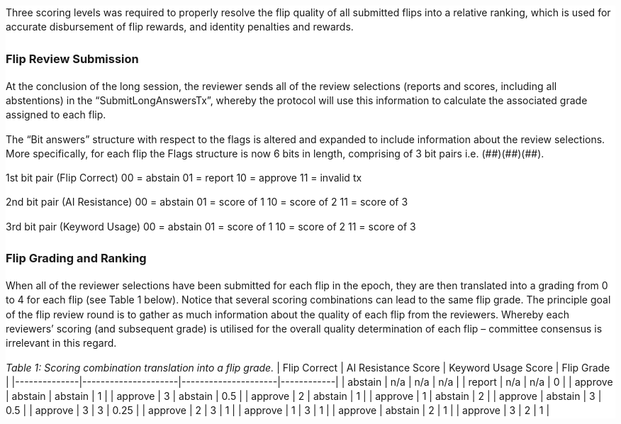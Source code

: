 Three scoring levels was required to properly resolve the flip quality of all submitted flips into a relative ranking, which is used for accurate disbursement of flip rewards, and identity penalties and rewards.
<br/>

### Flip Review Submission

At the conclusion of the long session, the reviewer sends all of the review selections (reports and scores, including all abstentions) in the “SubmitLongAnswersTx”, whereby the protocol will use this information to calculate the associated grade assigned to each flip.

The “Bit answers” structure with respect to the flags is altered and expanded to include information about the review selections. More specifically, for each flip the Flags structure is now 6 bits in length, comprising of 3 bit pairs i.e. (##)(##)(##).

1st bit pair (Flip Correct)
00 = abstain
01 = report
10 = approve
11 = invalid tx

2nd bit pair (AI Resistance)
00 = abstain
01 = score of 1
10 = score of 2
11 = score of 3

3rd bit pair (Keyword Usage)
00 = abstain
01 = score of 1
10 = score of 2
11 = score of 3
<br/>

### Flip Grading and Ranking

When all of the reviewer selections have been submitted for each flip in the epoch, they are then translated into a grading from 0 to 4 for each flip (see Table 1 below). Notice that several scoring combinations can lead to the same flip grade. The principle goal of the flip review round is to gather as much information about the quality of each flip from the reviewers. Whereby each reviewers’ scoring (and subsequent grade) is utilised for the overall quality determination of each flip – committee consensus is irrelevant in this regard.

*Table 1: Scoring combination translation into a flip grade.*
| Flip Correct | AI Resistance Score | Keyword Usage Score | Flip Grade |
|--------------|---------------------|---------------------|------------|
| abstain      | n/a                 | n/a                 | n/a        |
| report       | n/a                 | n/a                 | 0          |
| approve      | abstain             | abstain             | 1          |
| approve      | 3                   | abstain             | 0.5        |
| approve      | 2                   | abstain             | 1          |
| approve      | 1                   | abstain             | 2          |
| approve      | abstain             | 3                   | 0.5        |
| approve      | 3                   | 3                   | 0.25       |
| approve      | 2                   | 3                   | 1          |
| approve      | 1                   | 3                   | 1          |
| approve      | abstain             | 2                   | 1          |
| approve      | 3                   | 2                   | 1          |